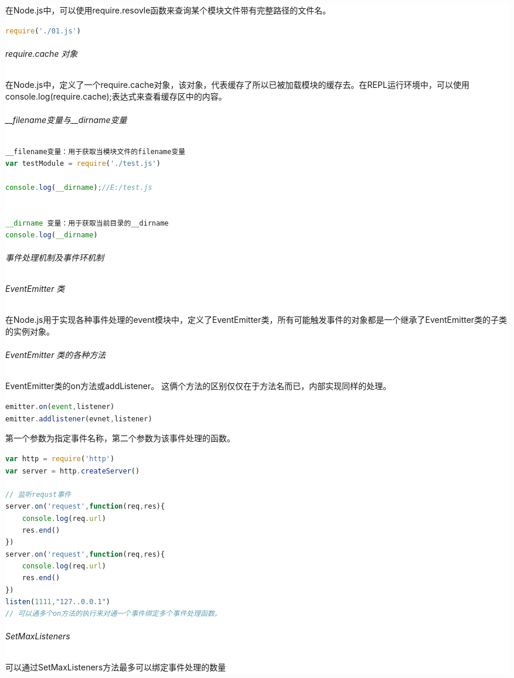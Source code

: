在Node.js中，可以使用require.resovle函数来查询某个模块文件带有完整路径的文件名。
```js
require('./01.js')

```

###### require.cache 对象

在Node.js中，定义了一个require.cache对象，该对象，代表缓存了所以已被加载模块的缓存去。在REPL运行环境中，可以使用console.log(require.cache);表达式来查看缓存区中的内容。


###### __filename变量与__dirname变量

```js
__filename变量：用于获取当模块文件的filename变量
var testModule = require('./test.js')

console.log(__dirname);//E:/test.js


__dirname 变量：用于获取当前目录的__dirname
console.log(__dirname)

```

###### 事件处理机制及事件环机制

###### EventEmitter 类
在Node.js用于实现各种事件处理的event模块中，定义了EventEmitter类，所有可能触发事件的对象都是一个继承了EventEmitter类的子类的实例对象。
###### EventEmitter 类的各种方法
EventEmitter类的on方法或addListener。
这俩个方法的区别仅仅在于方法名而已，内部实现同样的处理。
<br>
```js
emitter.on(event,listener)
emitter.addlistener(evnet,listener)

```
第一个参数为指定事件名称，第二个参数为该事件处理的函数。

```js
var http = require('http')
var server = http.createServer()

// 监听requst事件
server.on('request',function(req,res){
	console.log(req.url)
	res.end()	
})
server.on('request',function(req,res){
	console.log(req.url)
	res.end()	
})
listen(1111,"127..0.0.1")
// 可以通多个on方法的执行来对通一个事件绑定多个事件处理函数。
```
###### SetMaxListeners
可以通过SetMaxListeners方法最多可以绑定事件处理的数量

